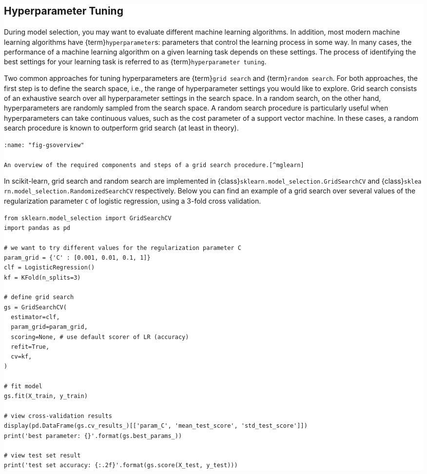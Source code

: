 ## Hyperparameter Tuning
During model selection, you may want to evaluate different machine learning algorithms. In addition, most modern machine learning algorithms have {term}`hyperparameter`s: parameters that control the learning process in some way. In many cases, the performance of a machine learning algorithm on a given learning task depends on these settings. The process of identifying the best settings for your learning task is referred to as {term}`hyperparameter tuning`.

Two common approaches for tuning hyperparameters are {term}`grid search` and {term}`random search`. For both approaches, the first step is to define the search space, i.e., the range of hyperparameter settings you would like to explore. Grid search consists of an exhaustive search over all hyperparameter settings in the search space. In a random search, on the other hand, hyperparameters are randomly sampled from the search space. A random search procedure is particularly useful when hyperparameters can take continuous values, such as the cost parameter of a support vector machine. In these cases, a random search procedure is known to outperform grid search (at least in theory).


```{glue:figure} gsoverview
:name: "fig-gsoverview"

An overview of the required components and steps of a grid search procedure.[^mglearn]
```

In scikit-learn, grid search and random search are implemented in {class}`sklearn.model_selection.GridSearchCV` and {class}`sklearn.model_selection.RandomizedSearchCV` respectively. Below you can find an example of a grid search over several values of the regularization parameter `C` of logistic regression, using a 3-fold cross validation.

```{code-cell} ipython3
from sklearn.model_selection import GridSearchCV
import pandas as pd

# we want to try different values for the regularization parameter C
param_grid = {'C' : [0.001, 0.01, 0.1, 1]}
clf = LogisticRegression()
kf = KFold(n_splits=3)

# define grid search
gs = GridSearchCV( 
  estimator=clf,
  param_grid=param_grid,
  scoring=None, # use default scorer of LR (accuracy)
  refit=True,
  cv=kf,
)

# fit model
gs.fit(X_train, y_train)

# view cross-validation results
display(pd.DataFrame(gs.cv_results_)[['param_C', 'mean_test_score', 'std_test_score']])
print('best parameter: {}'.format(gs.best_params_))

# view test set result
print('test set accuracy: {:.2f}'.format(gs.score(X_test, y_test)))
```

[^mglearn]: These figures were generated using the [`mglearn`](https://github.com/amueller/mglearn) package.